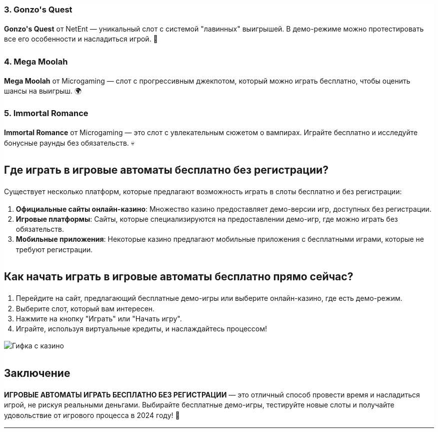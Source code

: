 ### 3. **Gonzo's Quest**
**Gonzo's Quest** от NetEnt — уникальный слот с системой "лавинных" выигрышей. В демо-режиме можно протестировать все его особенности и насладиться игрой. 🎉

### 4. **Mega Moolah**
**Mega Moolah** от Microgaming — слот с прогрессивным джекпотом, который можно играть бесплатно, чтобы оценить шансы на выигрыш. 🌍

### 5. **Immortal Romance**
**Immortal Romance** от Microgaming — это слот с увлекательным сюжетом о вампирах. Играйте бесплатно и исследуйте бонусные раунды без обязательств. 💀

## Где играть в игровые автоматы бесплатно без регистрации?

Существует несколько платформ, которые предлагают возможность играть в слоты бесплатно и без регистрации:

1. **Официальные сайты онлайн-казино**: Множество казино предоставляет демо-версии игр, доступных без регистрации.
2. **Игровые платформы**: Сайты, которые специализируются на предоставлении демо-игр, где можно играть без обязательств.
3. **Мобильные приложения**: Некоторые казино предлагают мобильные приложения с бесплатными играми, которые не требуют регистрации.

## Как начать играть в игровые автоматы бесплатно прямо сейчас?

1. Перейдите на сайт, предлагающий бесплатные демо-игры или выберите онлайн-казино, где есть демо-режим.
2. Выберите слот, который вам интересен.
3. Нажмите на кнопку "Играть" или "Начать игру".
4. Играйте, используя виртуальные кредиты, и наслаждайтесь процессом!

![Гифка с казино](https://media1.tenor.com/m/j37eFqtLK-UAAAAd/2rich-island-lil-mook.gif)

## Заключение

**ИГРОВЫЕ АВТОМАТЫ ИГРАТЬ БЕСПЛАТНО БЕЗ РЕГИСТРАЦИИ** — это отличный способ провести время и насладиться игрой, не рискуя реальными деньгами. Выбирайте бесплатные демо-игры, тестируйте новые слоты и получайте удовольствие от игрового процесса в 2024 году! 🌟

---

